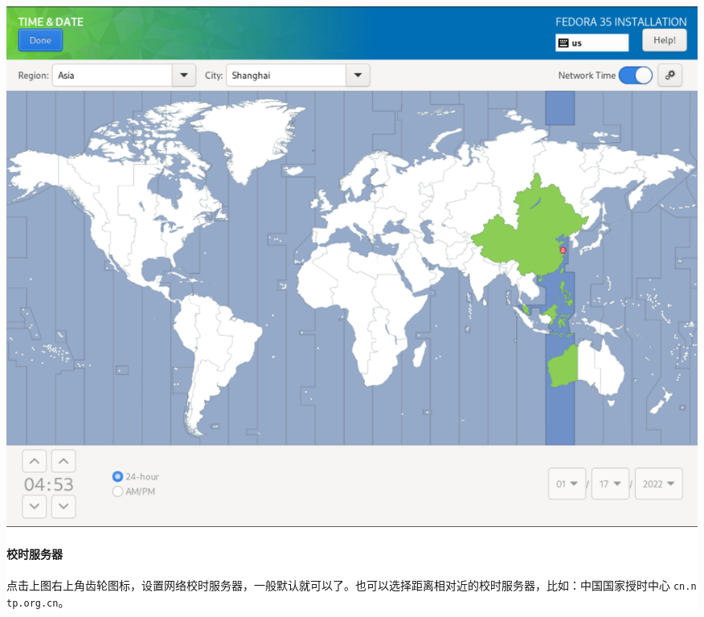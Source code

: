 ![silverblue5-1](./assets/silverblue/05-install-time.png)

#### 校时服务器

点击上图右上角齿轮图标，设置网络校时服务器，一般默认就可以了。也可以选择距离相对近的校时服务器，比如：中国国家授时中心 `cn.ntp.org.cn`。
